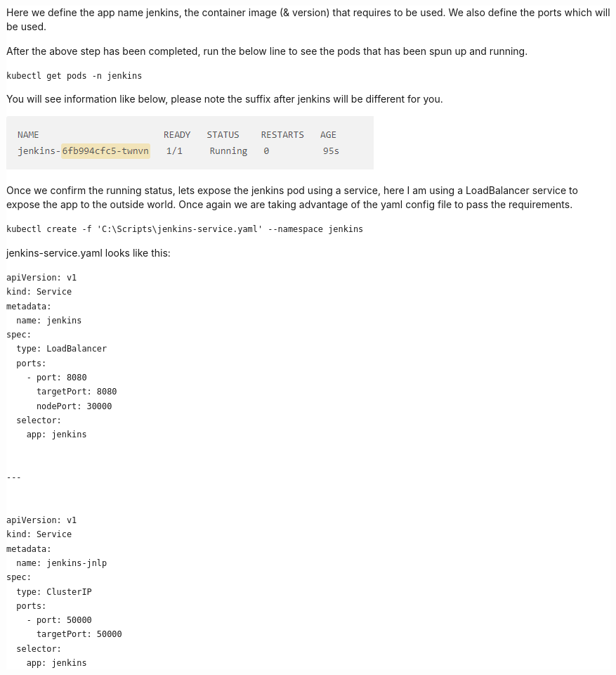 Here we define the app name jenkins, the container image (& version) that requires to be used. We also define the ports which will be used.

After the above step has been completed, run the below line to see the pods that has been spun up and running.

```
kubectl get pods -n jenkins
```

You will see information like below, please note the suffix after jenkins will be different for you.

![screenshot-4](screen4.png)

Once we confirm the running status, lets expose the jenkins pod using a service, here I am using a LoadBalancer service to expose the app to the outside world. Once again we are taking advantage of the yaml config file to pass the requirements.

```
kubectl create -f 'C:\Scripts\jenkins-service.yaml' --namespace jenkins
```

jenkins-service.yaml looks like this:

```
apiVersion: v1
kind: Service
metadata:
  name: jenkins
spec:
  type: LoadBalancer
  ports:
    - port: 8080
      targetPort: 8080
      nodePort: 30000
  selector:
    app: jenkins


---


apiVersion: v1
kind: Service
metadata:
  name: jenkins-jnlp
spec:
  type: ClusterIP
  ports:
    - port: 50000
      targetPort: 50000
  selector:
    app: jenkins
```
